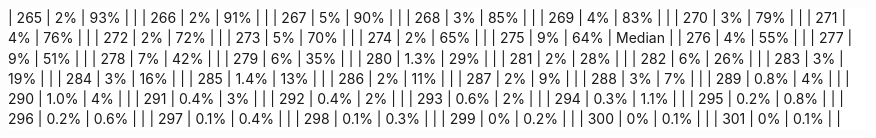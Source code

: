 | 265 | 2% | 93% |  |
| 266 | 2% | 91% |  |
| 267 | 5% | 90% |  |
| 268 | 3% | 85% |  |
| 269 | 4% | 83% |  |
| 270 | 3% | 79% |  |
| 271 | 4% | 76% |  |
| 272 | 2% | 72% |  |
| 273 | 5% | 70% |  |
| 274 | 2% | 65% |  |
| 275 | 9% | 64% | Median |
| 276 | 4% | 55% |  |
| 277 | 9% | 51% |  |
| 278 | 7% | 42% |  |
| 279 | 6% | 35% |  |
| 280 | 1.3% | 29% |  |
| 281 | 2% | 28% |  |
| 282 | 6% | 26% |  |
| 283 | 3% | 19% |  |
| 284 | 3% | 16% |  |
| 285 | 1.4% | 13% |  |
| 286 | 2% | 11% |  |
| 287 | 2% | 9% |  |
| 288 | 3% | 7% |  |
| 289 | 0.8% | 4% |  |
| 290 | 1.0% | 4% |  |
| 291 | 0.4% | 3% |  |
| 292 | 0.4% | 2% |  |
| 293 | 0.6% | 2% |  |
| 294 | 0.3% | 1.1% |  |
| 295 | 0.2% | 0.8% |  |
| 296 | 0.2% | 0.6% |  |
| 297 | 0.1% | 0.4% |  |
| 298 | 0.1% | 0.3% |  |
| 299 | 0% | 0.2% |  |
| 300 | 0% | 0.1% |  |
| 301 | 0% | 0.1% |  |